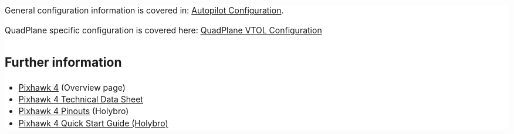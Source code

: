 General configuration information is covered in: [Autopilot Configuration](../config/README.md).

QuadPlane specific configuration is covered here: [QuadPlane VTOL Configuration](../config_vtol/vtol_quad_configuration.md)

 

## Further information

- [Pixhawk 4](../flight_controller/pixhawk4.md) (Overview page)
- [Pixhawk 4 Technical Data Sheet](https://github.com/PX4/PX4-user_guide/raw/main/assets/flight_controller/pixhawk4/pixhawk4_technical_data_sheet.pdf)
- [Pixhawk 4 Pinouts](https://holybro.com/manual/Pixhawk4-Pinouts.pdf) (Holybro)
- [Pixhawk 4 Quick Start Guide (Holybro)](https://holybro.com/manual/Pixhawk4-quickstartguide.pdf)
